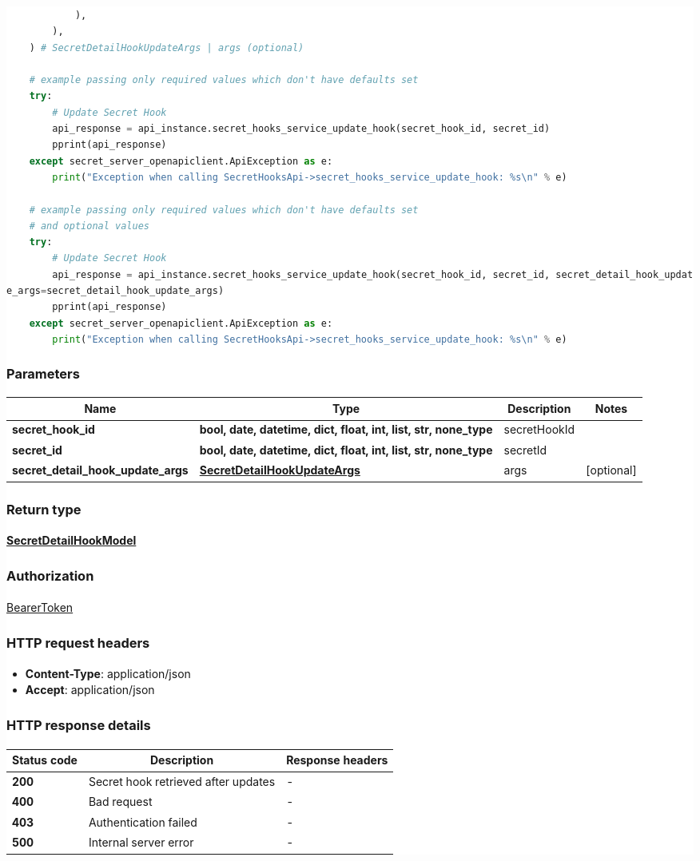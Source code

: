 ```python
            ),
        ),
    ) # SecretDetailHookUpdateArgs | args (optional)

    # example passing only required values which don't have defaults set
    try:
        # Update Secret Hook
        api_response = api_instance.secret_hooks_service_update_hook(secret_hook_id, secret_id)
        pprint(api_response)
    except secret_server_openapiclient.ApiException as e:
        print("Exception when calling SecretHooksApi->secret_hooks_service_update_hook: %s\n" % e)

    # example passing only required values which don't have defaults set
    # and optional values
    try:
        # Update Secret Hook
        api_response = api_instance.secret_hooks_service_update_hook(secret_hook_id, secret_id, secret_detail_hook_update_args=secret_detail_hook_update_args)
        pprint(api_response)
    except secret_server_openapiclient.ApiException as e:
        print("Exception when calling SecretHooksApi->secret_hooks_service_update_hook: %s\n" % e)
```


### Parameters

Name | Type | Description  | Notes
------------- | ------------- | ------------- | -------------
 **secret_hook_id** | **bool, date, datetime, dict, float, int, list, str, none_type**| secretHookId |
 **secret_id** | **bool, date, datetime, dict, float, int, list, str, none_type**| secretId |
 **secret_detail_hook_update_args** | [**SecretDetailHookUpdateArgs**](SecretDetailHookUpdateArgs.md)| args | [optional]

### Return type

[**SecretDetailHookModel**](SecretDetailHookModel.md)

### Authorization

[BearerToken](../README.md#BearerToken)

### HTTP request headers

 - **Content-Type**: application/json
 - **Accept**: application/json


### HTTP response details

| Status code | Description | Response headers |
|-------------|-------------|------------------|
**200** | Secret hook retrieved after updates |  -  |
**400** | Bad request |  -  |
**403** | Authentication failed |  -  |
**500** | Internal server error |  -  |
